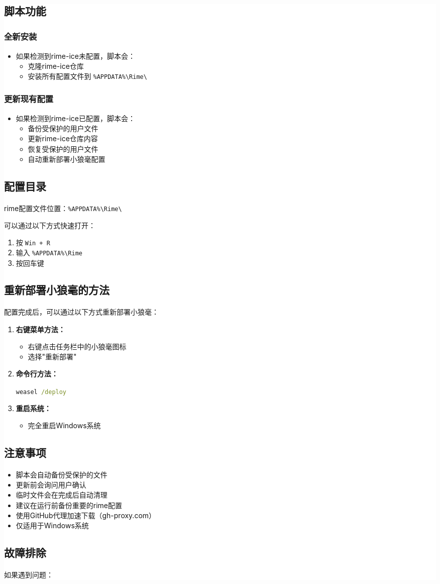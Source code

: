 ## 脚本功能

### 全新安装
- 如果检测到rime-ice未配置，脚本会：
  - 克隆rime-ice仓库
  - 安装所有配置文件到 `%APPDATA%\Rime\`

### 更新现有配置
- 如果检测到rime-ice已配置，脚本会：
  - 备份受保护的用户文件
  - 更新rime-ice仓库内容
  - 恢复受保护的用户文件
  - 自动重新部署小狼毫配置

## 配置目录

rime配置文件位置：`%APPDATA%\Rime\`

可以通过以下方式快速打开：
1. 按 `Win + R`
2. 输入 `%APPDATA%\Rime`
3. 按回车键

## 重新部署小狼毫的方法

配置完成后，可以通过以下方式重新部署小狼毫：

1. **右键菜单方法：**
   - 右键点击任务栏中的小狼毫图标
   - 选择"重新部署"

2. **命令行方法：**
   ```cmd
   weasel /deploy
   ```

3. **重启系统：**
   - 完全重启Windows系统

## 注意事项

- 脚本会自动备份受保护的文件
- 更新前会询问用户确认
- 临时文件会在完成后自动清理
- 建议在运行前备份重要的rime配置
- 使用GitHub代理加速下载（gh-proxy.com）
- 仅适用于Windows系统

## 故障排除

如果遇到问题：
